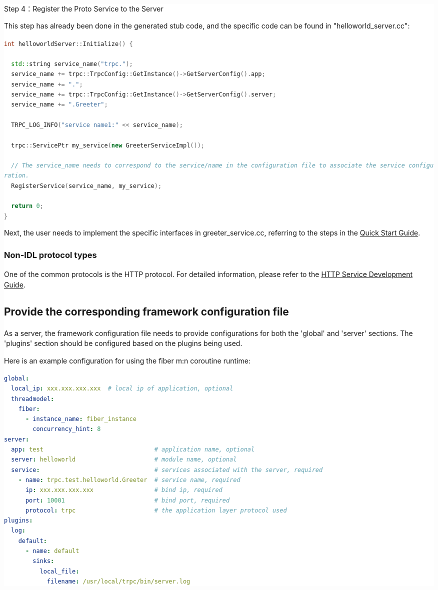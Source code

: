 Step 4：Register the Proto Service to the Server

This step has already been done in the generated stub code, and the specific code can be found in "helloworld_server.cc":

```cpp
int helloworldServer::Initialize() {
 
  std::string service_name("trpc.");
  service_name += trpc::TrpcConfig::GetInstance()->GetServerConfig().app;
  service_name += ".";
  service_name += trpc::TrpcConfig::GetInstance()->GetServerConfig().server;
  service_name += ".Greeter";
 
  TRPC_LOG_INFO("service name1:" << service_name);
 
  trpc::ServicePtr my_service(new GreeterServiceImpl());
 
  // The service_name needs to correspond to the service/name in the configuration file to associate the service configuration.
  RegisterService(service_name, my_service);
 
  return 0;
}
```

Next, the user needs to implement the specific interfaces in greeter_service.cc, referring to the steps in the [Quick Start Guide](quick_start.md).

### Non-IDL protocol types

One of the common protocols is the HTTP protocol. For detailed information, please refer to the 
[HTTP Service Development Guide](http_protocol_service.md).

## Provide the corresponding framework configuration file

As a server, the framework configuration file needs to provide configurations for both the 'global' and 'server' sections. The 'plugins' section should be configured based on the plugins being used.

Here is an example configuration for using the fiber m:n coroutine runtime:

```yaml
global:
  local_ip: xxx.xxx.xxx.xxx  # local ip of application, optional
  threadmodel:
    fiber:
      - instance_name: fiber_instance
        concurrency_hint: 8
server:
  app: test                               # application name, optional
  server: helloworld                      # module name, optional
  service:                                # services associated with the server, required
    - name: trpc.test.helloworld.Greeter  # service name, required
      ip: xxx.xxx.xxx.xxx                 # bind ip, required
      port: 10001                         # bind port, required
      protocol: trpc                      # the application layer protocol used
plugins:
  log:
    default:
      - name: default
        sinks:
          local_file:
            filename: /usr/local/trpc/bin/server.log
```
